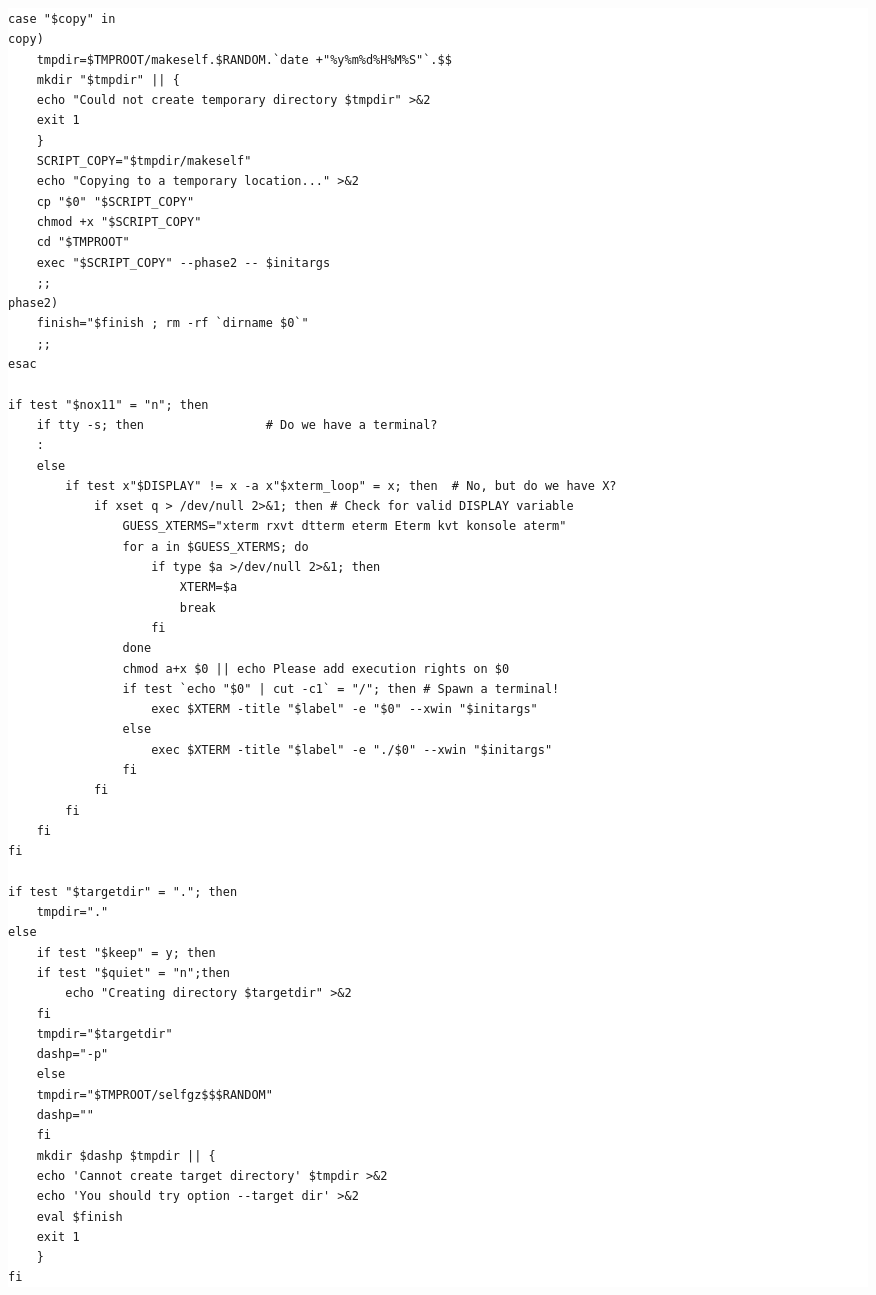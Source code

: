     case "$copy" in
    copy)
        tmpdir=$TMPROOT/makeself.$RANDOM.`date +"%y%m%d%H%M%S"`.$$
        mkdir "$tmpdir" || {
        echo "Could not create temporary directory $tmpdir" >&2
        exit 1
        }
        SCRIPT_COPY="$tmpdir/makeself"
        echo "Copying to a temporary location..." >&2
        cp "$0" "$SCRIPT_COPY"
        chmod +x "$SCRIPT_COPY"
        cd "$TMPROOT"
        exec "$SCRIPT_COPY" --phase2 -- $initargs
        ;;
    phase2)
        finish="$finish ; rm -rf `dirname $0`"
        ;;
    esac

    if test "$nox11" = "n"; then
        if tty -s; then                 # Do we have a terminal?
        :
        else
            if test x"$DISPLAY" != x -a x"$xterm_loop" = x; then  # No, but do we have X?
                if xset q > /dev/null 2>&1; then # Check for valid DISPLAY variable
                    GUESS_XTERMS="xterm rxvt dtterm eterm Eterm kvt konsole aterm"
                    for a in $GUESS_XTERMS; do
                        if type $a >/dev/null 2>&1; then
                            XTERM=$a
                            break
                        fi
                    done
                    chmod a+x $0 || echo Please add execution rights on $0
                    if test `echo "$0" | cut -c1` = "/"; then # Spawn a terminal!
                        exec $XTERM -title "$label" -e "$0" --xwin "$initargs"
                    else
                        exec $XTERM -title "$label" -e "./$0" --xwin "$initargs"
                    fi
                fi
            fi
        fi
    fi

    if test "$targetdir" = "."; then
        tmpdir="."
    else
        if test "$keep" = y; then
        if test "$quiet" = "n";then
            echo "Creating directory $targetdir" >&2
        fi
        tmpdir="$targetdir"
        dashp="-p"
        else
        tmpdir="$TMPROOT/selfgz$$$RANDOM"
        dashp=""
        fi
        mkdir $dashp $tmpdir || {
        echo 'Cannot create target directory' $tmpdir >&2
        echo 'You should try option --target dir' >&2
        eval $finish
        exit 1
        }
    fi

